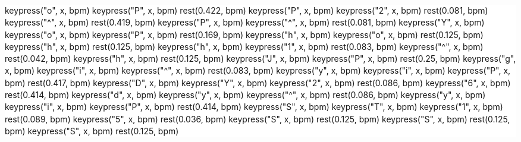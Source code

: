 keypress("o", x, bpm)
keypress("P", x, bpm)
rest(0.422, bpm)
keypress("P", x, bpm)
keypress("2", x, bpm)
rest(0.081, bpm)
keypress("^", x, bpm)
rest(0.419, bpm)
keypress("P", x, bpm)
keypress("^", x, bpm)
rest(0.081, bpm)
keypress("Y", x, bpm)
keypress("o", x, bpm)
keypress("P", x, bpm)
rest(0.169, bpm)
keypress("h", x, bpm)
keypress("o", x, bpm)
rest(0.125, bpm)
keypress("h", x, bpm)
rest(0.125, bpm)
keypress("h", x, bpm)
keypress("1", x, bpm)
rest(0.083, bpm)
keypress("^", x, bpm)
rest(0.042, bpm)
keypress("h", x, bpm)
rest(0.125, bpm)
keypress("J", x, bpm)
keypress("P", x, bpm)
rest(0.25, bpm)
keypress("g", x, bpm)
keypress("i", x, bpm)
keypress("^", x, bpm)
rest(0.083, bpm)
keypress("y", x, bpm)
keypress("i", x, bpm)
keypress("P", x, bpm)
rest(0.417, bpm)
keypress("D", x, bpm)
keypress("Y", x, bpm)
keypress("2", x, bpm)
rest(0.086, bpm)
keypress("6", x, bpm)
rest(0.414, bpm)
keypress("d", x, bpm)
keypress("y", x, bpm)
keypress("^", x, bpm)
rest(0.086, bpm)
keypress("y", x, bpm)
keypress("i", x, bpm)
keypress("P", x, bpm)
rest(0.414, bpm)
keypress("S", x, bpm)
keypress("T", x, bpm)
keypress("1", x, bpm)
rest(0.089, bpm)
keypress("5", x, bpm)
rest(0.036, bpm)
keypress("S", x, bpm)
rest(0.125, bpm)
keypress("S", x, bpm)
rest(0.125, bpm)
keypress("S", x, bpm)
rest(0.125, bpm)